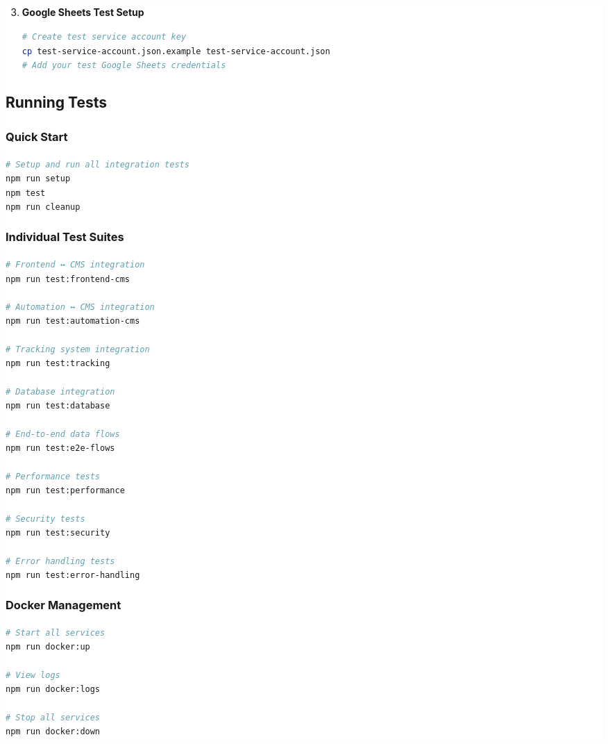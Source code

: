 3. **Google Sheets Test Setup**
   ```bash
   # Create test service account key
   cp test-service-account.json.example test-service-account.json
   # Add your test Google Sheets credentials
   ```

## Running Tests

### Quick Start
```bash
# Setup and run all integration tests
npm run setup
npm test
npm run cleanup
```

### Individual Test Suites
```bash
# Frontend ↔ CMS integration
npm run test:frontend-cms

# Automation ↔ CMS integration
npm run test:automation-cms

# Tracking system integration
npm run test:tracking

# Database integration
npm run test:database

# End-to-end data flows
npm run test:e2e-flows

# Performance tests
npm run test:performance

# Security tests
npm run test:security

# Error handling tests
npm run test:error-handling
```

### Docker Management
```bash
# Start all services
npm run docker:up

# View logs
npm run docker:logs

# Stop all services
npm run docker:down
```
